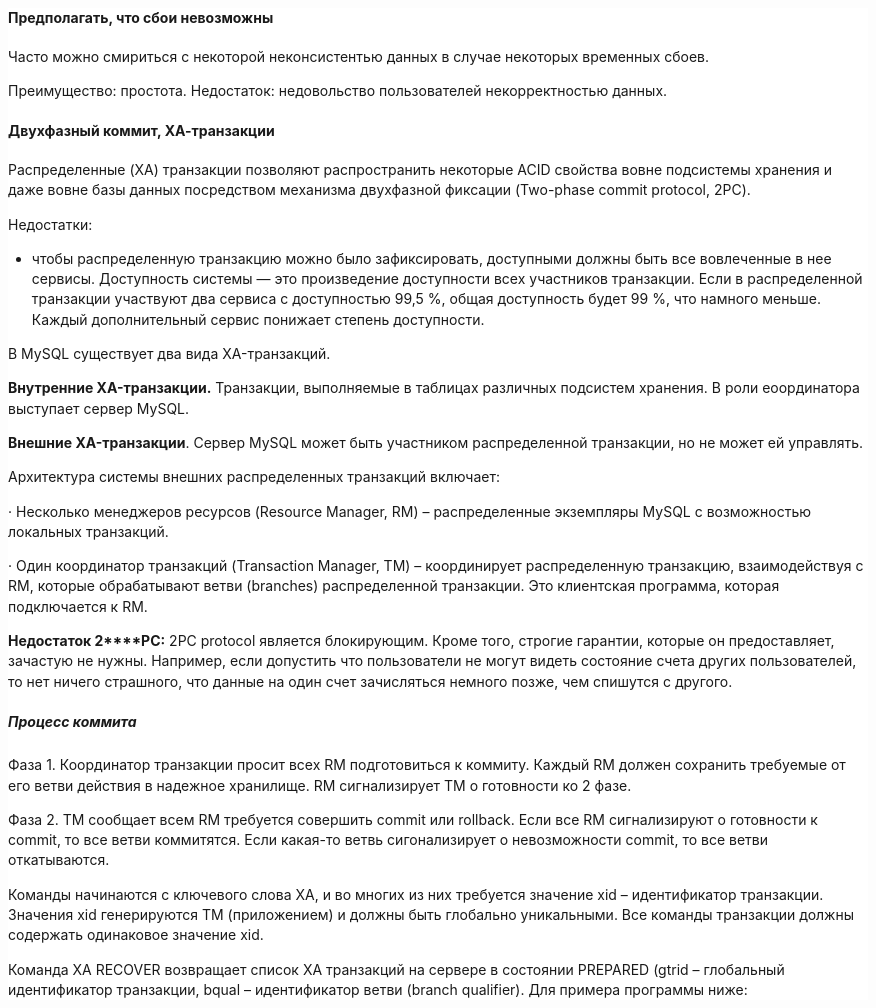 #### Предполагать, что сбои невозможны

Часто можно смириться с некоторой неконсистентью данных в случае некоторых временных сбоев. 

Преимущество: простота. Недостаток: недовольство пользователей некорректностью данных.

#### Двухфазный коммит, ХА-транзакции

Распределенные (XA) транзакции позволяют распространить некоторые ACID свойства вовне подсистемы хранения и даже вовне базы данных посредством механизма двухфазной фиксации (Two-phase commit protocol, 2PC).

Недостатки:

- чтобы распределенную транзакцию можно было зафиксировать, доступными должны быть все вовлеченные в нее сервисы. Доступность системы — это произведение доступности всех участников транзакции. Если в распределенной транзакции участвуют два сервиса с доступностью 99,5 %, общая доступность будет 99 %, что намного меньше. Каждый дополнительный сервис понижает степень доступности.

  

В MySQL существует два вида XA-транзакций.

**Внутренние XA-транзакции.** Транзакции, выполняемые в таблицах различных подсистем хранения. В роли еоординатора выступает сервер MySQL.

**Внешние XA-транзакции**. Сервер MySQL может быть участником распределенной транзакции, но не может ей управлять. 

Архитектура системы внешних распределенных транзакций включает:

·  Несколько менеджеров ресурсов (Resource Manager, RM) – распределенные экземпляры MySQL с возможностью локальных транзакций.

·  Один координатор транзакций (Transaction Manager, TM) – координирует распределенную транзакцию, взаимодействуя с RM, которые обрабатывают ветви (branches) распределенной транзакции. Это клиентская программа, которая подключается к RM. 

**Недостаток 2****PC:** 2PC protocol является блокирующим. Кроме того, строгие гарантии, которые он предоставляет, зачастую не нужны. Например, если допустить что пользователи не могут видеть состояние счета других пользователей, то нет ничего страшного, что данные на один счет зачисляться немного позже, чем спишутся с другого. 

##### Процесс коммита

Фаза 1. Координатор транзакции просит всех RM подготовиться к коммиту. Каждый RM должен сохранить требуемые от его ветви действия в надежное хранилище. RM сигнализирует TM о готовности ко 2 фазе.

Фаза 2. TM сообщает всем RM требуется совершить commit или rollback. Если все RM сигнализируют о готовности к commit, то все ветви коммитятся. Если какая-то ветвь сигонализирует о невозможности commit, то все ветви откатываются. 

Команды начинаются с ключевого слова XA, и во многих из них требуется значение xid – идентификатор транзакции. Значения xid генерируются TM (приложением) и должны быть глобально уникальными. Все команды транзакции должны содержать одинаковое значение xid.

Команда XA RECOVER возвращает список XA транзакций на сервере в состоянии PREPARED (gtrid – глобальный идентификатор транзакции, bqual – идентификатор ветви (branch qualifier). Для примера программы ниже:
